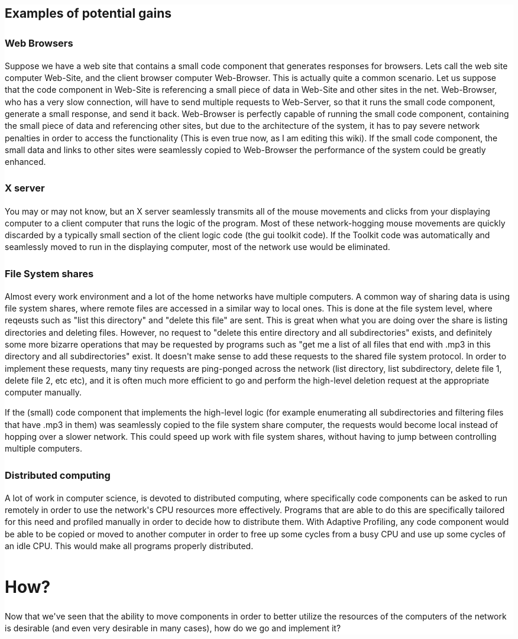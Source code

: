 ## Examples of potential gains ##

### Web Browsers ###
Suppose we have a web site that contains a small code component that generates responses for browsers.  Lets call the web site computer Web-Site, and the client browser computer Web-Browser.  This is actually quite a common scenario.  Let us suppose that the code component in Web-Site is referencing a small piece of data in Web-Site and other sites in the net.  Web-Browser, who has a very slow connection, will have to send multiple requests to Web-Server, so that it runs the small code component, generate a small response, and send it back.  Web-Browser is perfectly capable of running the small code component, containing the small piece of data and referencing other sites, but due to the architecture of the system, it has to pay severe network penalties in order to access the functionality (This is even true now, as I am editing this wiki).  If the small code component, the small data and links to other sites were seamlessly copied to Web-Browser the performance of the system could be greatly enhanced.

### X server ###
You may or may not know, but an X server seamlessly transmits all of the mouse movements and clicks from your displaying computer to a client computer that runs the logic of the program.  Most of these network-hogging mouse movements are quickly discarded by a typically small section of the client logic code (the gui toolkit code).  If the Toolkit code was automatically and seamlessly moved to run in the displaying computer, most of the network use would be eliminated.

### File System shares ###
Almost every work environment and a lot of the home networks have multiple computers. A common way of sharing data is using file system shares, where remote files are accessed in a similar way to local ones.  This is done at the file system level, where reqeusts such as "list this directory" and "delete this file" are sent.  This is great when what you are doing over the share is listing directories and deleting files.  However, no request to "delete this entire directory and all subdirectories" exists, and definitely some more bizarre operations that may be requested by programs such as "get me a list of all files that end with .mp3 in this directory and all subdirectories" exist.  It doesn't make sense to add these requests to the shared file system protocol.  In order to implement these requests, many tiny requests are ping-ponged across the network (list directory, list subdirectory, delete file 1, delete file 2, etc etc), and it is often much more efficient to go and perform the high-level deletion request at the appropriate computer manually.

If the (small) code component that implements the high-level logic (for example enumerating all subdirectories and filtering files that have .mp3 in them) was seamlessly copied to the file system share computer, the requests would become local instead of hopping over a slower network.  This could speed up work with file system shares, without having to jump between controlling multiple computers.

### Distributed computing ###
A lot of work in computer science, is devoted to distributed computing, where specifically code components can be asked to run remotely in order to use the network's CPU resources more effectively.  Programs that are able to do this are specifically tailored for this need and profiled manually in order to decide how to distribute them.  With Adaptive Profiling, any code component would be able to be copied or moved to another computer in order to free up some cycles from a busy CPU and use up some cycles of an idle CPU.  This would make all programs properly distributed.

# How? #
Now that we've seen that the ability to move components in order to better utilize the resources of the computers of the network is desirable (and even very desirable in many cases), how do we go and implement it?
